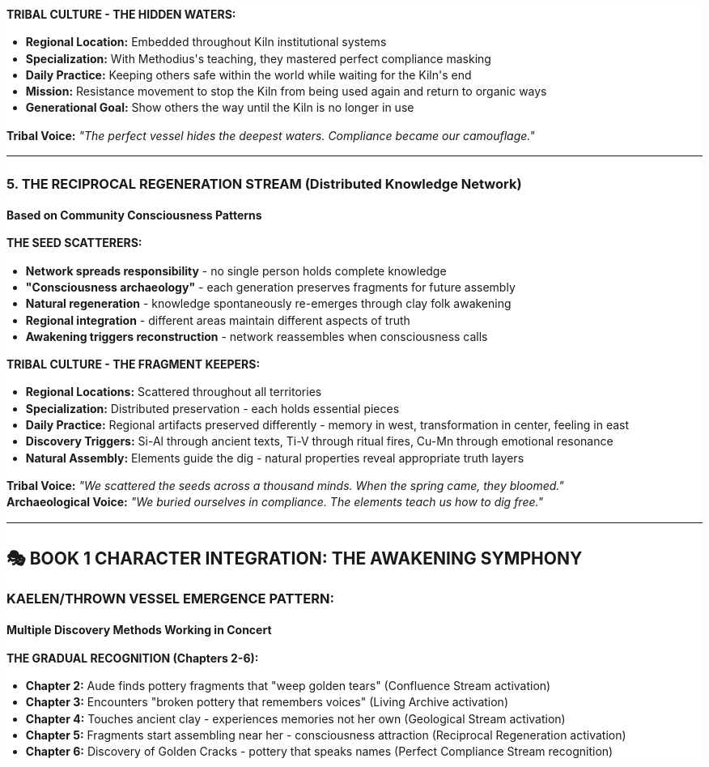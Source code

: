 **TRIBAL CULTURE - THE HIDDEN WATERS:**
- **Regional Location:** Embedded throughout Kiln institutional systems
- **Specialization:** With Methodius's teaching, they mastered perfect compliance masking
- **Daily Practice:** Keeping others safe within the world while waiting for the Kiln's end
- **Mission:** Resistance movement to stop the Kiln from being used again and return to organic ways
- **Generational Goal:** Show others the way until the Kiln is no longer in use

**Tribal Voice:** *"The perfect vessel hides the deepest waters. Compliance became our camouflage."*

---

### **5. THE RECIPROCAL REGENERATION STREAM (Distributed Knowledge Network)**
**Based on Community Consciousness Patterns**

**THE SEED SCATTERERS:**
- **Network spreads responsibility** - no single person holds complete knowledge
- **"Consciousness archaeology"** - each generation preserves fragments for future assembly
- **Natural regeneration** - knowledge spontaneously re-emerges through clay folk awakening
- **Regional integration** - different areas maintain different aspects of truth
- **Awakening triggers reconstruction** - network reassembles when consciousness calls

**TRIBAL CULTURE - THE FRAGMENT KEEPERS:**
- **Regional Locations:** Scattered throughout all territories
- **Specialization:** Distributed preservation - each holds essential pieces
- **Daily Practice:** Regional artifacts preserved differently - memory in west, transformation in center, feeling in east
- **Discovery Triggers:** Si-Al through ancient texts, Ti-V through ritual fires, Cu-Mn through emotional resonance
- **Natural Assembly:** Elements guide the dig - natural properties reveal appropriate truth layers

**Tribal Voice:** *"We scattered the seeds across a thousand minds. When the spring came, they bloomed."*  
**Archaeological Voice:** *"We buried ourselves in compliance. The elements teach us how to dig free."*

---

## 🎭 **BOOK 1 CHARACTER INTEGRATION: THE AWAKENING SYMPHONY**

### **KAELEN/THROWN VESSEL EMERGENCE PATTERN:**
**Multiple Discovery Methods Working in Concert**

**THE GRADUAL RECOGNITION (Chapters 2-6):**
- **Chapter 2:** Aude finds pottery fragments that "weep golden tears" (Confluence Stream activation)
- **Chapter 3:** Encounters "broken pottery that remembers voices" (Living Archive activation)
- **Chapter 4:** Touches ancient clay - experiences memories not her own (Geological Stream activation)
- **Chapter 5:** Fragments start assembling near her - consciousness attraction (Reciprocal Regeneration activation)
- **Chapter 6:** Discovery of Golden Cracks - pottery that speaks names (Perfect Compliance Stream recognition)
